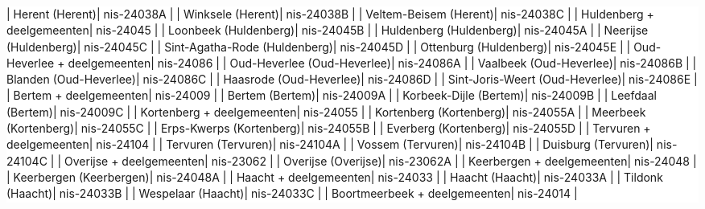 | Herent (Herent)| nis-24038A |
| Winksele (Herent)| nis-24038B |
| Veltem-Beisem (Herent)| nis-24038C |
| Huldenberg + deelgemeenten| nis-24045 |
| Loonbeek (Huldenberg)| nis-24045B |
| Huldenberg (Huldenberg)| nis-24045A |
| Neerijse (Huldenberg)| nis-24045C |
| Sint-Agatha-Rode (Huldenberg)| nis-24045D |
| Ottenburg (Huldenberg)| nis-24045E |
| Oud-Heverlee + deelgemeenten| nis-24086 |
| Oud-Heverlee (Oud-Heverlee)| nis-24086A |
| Vaalbeek (Oud-Heverlee)| nis-24086B |
| Blanden (Oud-Heverlee)| nis-24086C |
| Haasrode (Oud-Heverlee)| nis-24086D |
| Sint-Joris-Weert (Oud-Heverlee)| nis-24086E |
| Bertem + deelgemeenten| nis-24009 |
| Bertem (Bertem)| nis-24009A |
| Korbeek-Dijle (Bertem)| nis-24009B |
| Leefdaal (Bertem)| nis-24009C |
| Kortenberg + deelgemeenten| nis-24055 |
| Kortenberg (Kortenberg)| nis-24055A |
| Meerbeek (Kortenberg)| nis-24055C |
| Erps-Kwerps (Kortenberg)| nis-24055B |
| Everberg (Kortenberg)| nis-24055D |
| Tervuren + deelgemeenten| nis-24104 |
| Tervuren (Tervuren)| nis-24104A |
| Vossem (Tervuren)| nis-24104B |
| Duisburg (Tervuren)| nis-24104C |
| Overijse + deelgemeenten| nis-23062 |
| Overijse (Overijse)| nis-23062A |
| Keerbergen + deelgemeenten| nis-24048 |
| Keerbergen (Keerbergen)| nis-24048A |
| Haacht + deelgemeenten| nis-24033 |
| Haacht (Haacht)| nis-24033A |
| Tildonk (Haacht)| nis-24033B |
| Wespelaar (Haacht)| nis-24033C |
| Boortmeerbeek + deelgemeenten| nis-24014 |